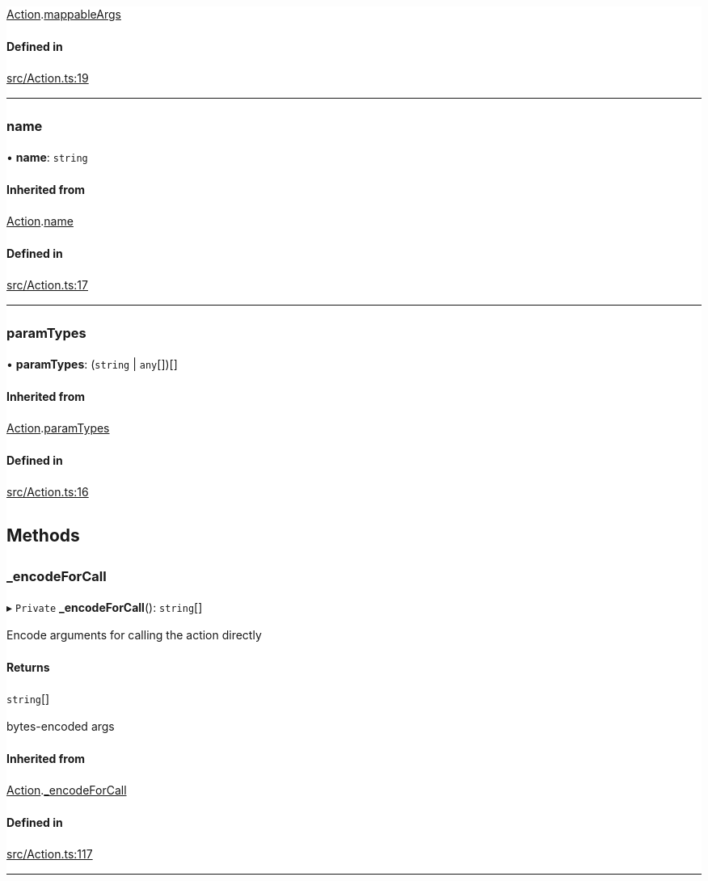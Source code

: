[Action](Action.md).[mappableArgs](Action.md#mappableargs)

#### Defined in

[src/Action.ts:19](https://github.com/defisaver/defisaver-sdk/blob/7ebb702/src/Action.ts#L19)

___

### name

• **name**: `string`

#### Inherited from

[Action](Action.md).[name](Action.md#name)

#### Defined in

[src/Action.ts:17](https://github.com/defisaver/defisaver-sdk/blob/7ebb702/src/Action.ts#L17)

___

### paramTypes

• **paramTypes**: (`string` \| `any`[])[]

#### Inherited from

[Action](Action.md).[paramTypes](Action.md#paramtypes)

#### Defined in

[src/Action.ts:16](https://github.com/defisaver/defisaver-sdk/blob/7ebb702/src/Action.ts#L16)

## Methods

### \_encodeForCall

▸ `Private` **_encodeForCall**(): `string`[]

Encode arguments for calling the action directly

#### Returns

`string`[]

bytes-encoded args

#### Inherited from

[Action](Action.md).[_encodeForCall](Action.md#_encodeforcall)

#### Defined in

[src/Action.ts:117](https://github.com/defisaver/defisaver-sdk/blob/7ebb702/src/Action.ts#L117)

___
